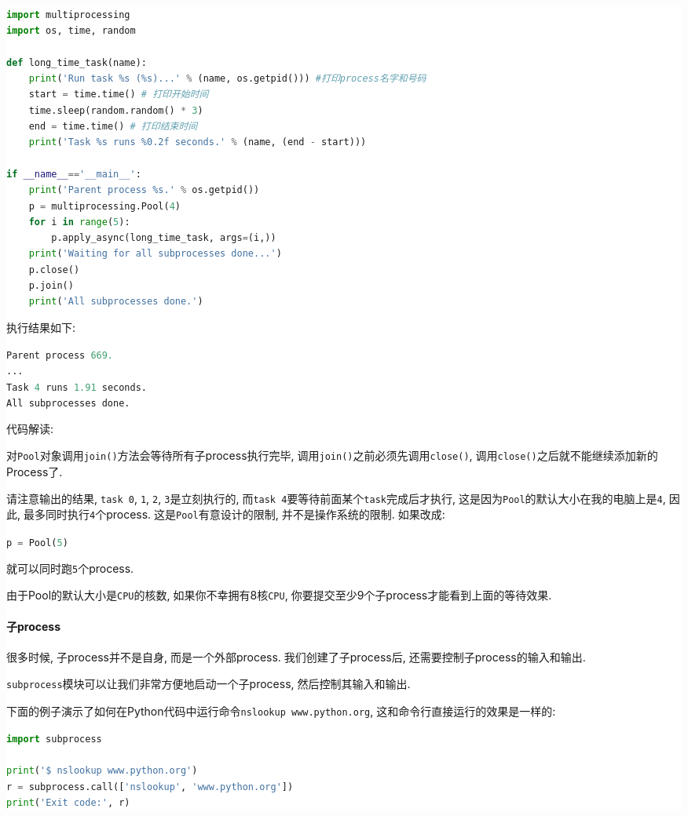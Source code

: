```python
import multiprocessing
import os, time, random

def long_time_task(name):
    print('Run task %s (%s)...' % (name, os.getpid())) #打印process名字和号码
    start = time.time() # 打印开始时间
    time.sleep(random.random() * 3)
    end = time.time() # 打印结束时间
    print('Task %s runs %0.2f seconds.' % (name, (end - start)))

if __name__=='__main__':
    print('Parent process %s.' % os.getpid())
    p = multiprocessing.Pool(4)
    for i in range(5):
        p.apply_async(long_time_task, args=(i,))
    print('Waiting for all subprocesses done...')
    p.close()
    p.join()
    print('All subprocesses done.')
```

执行结果如下:

```python
Parent process 669.
...
Task 4 runs 1.91 seconds.
All subprocesses done.
```

代码解读:

对`Pool`对象调用`join()`方法会等待所有子process执行完毕, 调用`join()`之前必须先调用`close()`, 调用`close()`之后就不能继续添加新的Process了.

请注意输出的结果, `task 0`, `1`, `2`, `3`是立刻执行的, 而`task 4`要等待前面某个`task`完成后才执行, 这是因为`Pool`的默认大小在我的电脑上是`4`, 因此, 最多同时执行`4`个process. 这是`Pool`有意设计的限制, 并不是操作系统的限制. 如果改成:

```python
p = Pool(5)
```

就可以同时跑`5`个process.

由于Pool的默认大小是`CPU`的核数, 如果你不幸拥有8核`CPU`, 你要提交至少9个子process才能看到上面的等待效果.

#### 子process

很多时候, 子process并不是自身, 而是一个外部process.
我们创建了子process后, 还需要控制子process的输入和输出.

`subprocess`模块可以让我们非常方便地启动一个子process, 然后控制其输入和输出.

下面的例子演示了如何在Python代码中运行命令`nslookup www.python.org`,
这和命令行直接运行的效果是一样的:

```python
import subprocess

print('$ nslookup www.python.org')
r = subprocess.call(['nslookup', 'www.python.org'])
print('Exit code:', r)
```


[常见的错误类型和继承关系]: https://docs.python.org/3/library/exceptions.html#exception-hierarchy
[Visual Studio Code]: https://code.visualstudio.com/
[PyCharm]: http://www.jetbrains.com/pycharm/
[Python的官方文档]: https://docs.python.org/3/library/functions.html#open
[dumps()方法的参数列表]: https://docs.python.org/3/library/json.html#json.dumps
[为什么猫不吃鱼的理解]: https://www.liaoxuefeng.com/wiki/1016959663602400/1017628290184064#0